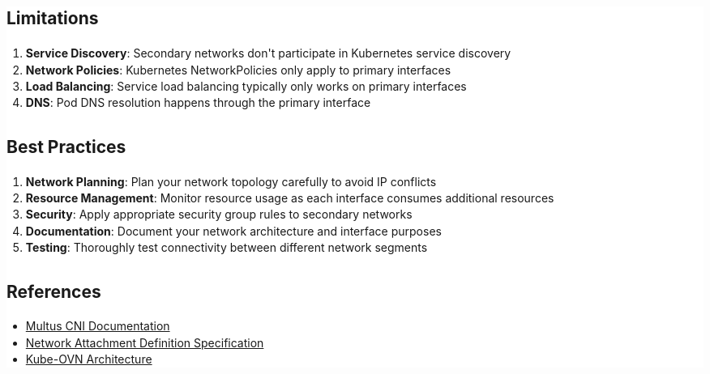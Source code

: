 ## Limitations

1. **Service Discovery**: Secondary networks don't participate in Kubernetes service discovery
2. **Network Policies**: Kubernetes NetworkPolicies only apply to primary interfaces
3. **Load Balancing**: Service load balancing typically only works on primary interfaces
4. **DNS**: Pod DNS resolution happens through the primary interface

## Best Practices

1. **Network Planning**: Plan your network topology carefully to avoid IP conflicts
2. **Resource Management**: Monitor resource usage as each interface consumes additional resources
3. **Security**: Apply appropriate security group rules to secondary networks
4. **Documentation**: Document your network architecture and interface purposes
5. **Testing**: Thoroughly test connectivity between different network segments

## References

- [Multus CNI Documentation](https://github.com/k8snetworkplumbingwg/multus-cni)
- [Network Attachment Definition Specification](https://github.com/k8snetworkplumbingwg/multi-net-spec)
- [Kube-OVN Architecture](https://kubeovn.github.io/docs/stable/en/reference/architecture/)
